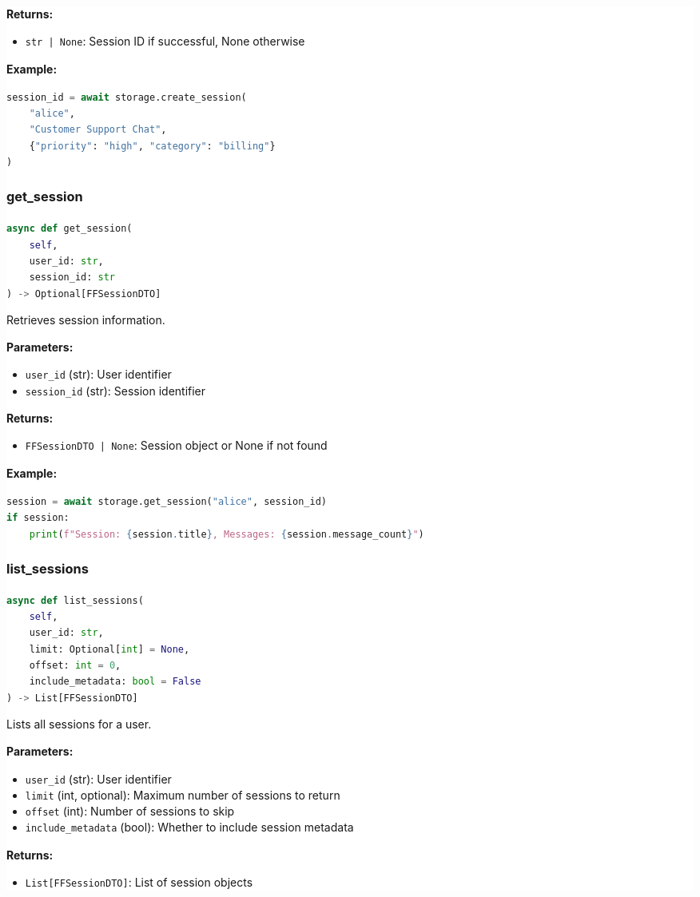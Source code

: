 **Returns:**
- `str | None`: Session ID if successful, None otherwise

**Example:**
```python
session_id = await storage.create_session(
    "alice", 
    "Customer Support Chat",
    {"priority": "high", "category": "billing"}
)
```

### get_session
```python
async def get_session(
    self, 
    user_id: str, 
    session_id: str
) -> Optional[FFSessionDTO]
```
Retrieves session information.

**Parameters:**
- `user_id` (str): User identifier
- `session_id` (str): Session identifier

**Returns:**
- `FFSessionDTO | None`: Session object or None if not found

**Example:**
```python
session = await storage.get_session("alice", session_id)
if session:
    print(f"Session: {session.title}, Messages: {session.message_count}")
```

### list_sessions
```python
async def list_sessions(
    self, 
    user_id: str,
    limit: Optional[int] = None,
    offset: int = 0,
    include_metadata: bool = False
) -> List[FFSessionDTO]
```
Lists all sessions for a user.

**Parameters:**
- `user_id` (str): User identifier
- `limit` (int, optional): Maximum number of sessions to return
- `offset` (int): Number of sessions to skip
- `include_metadata` (bool): Whether to include session metadata

**Returns:**
- `List[FFSessionDTO]`: List of session objects
